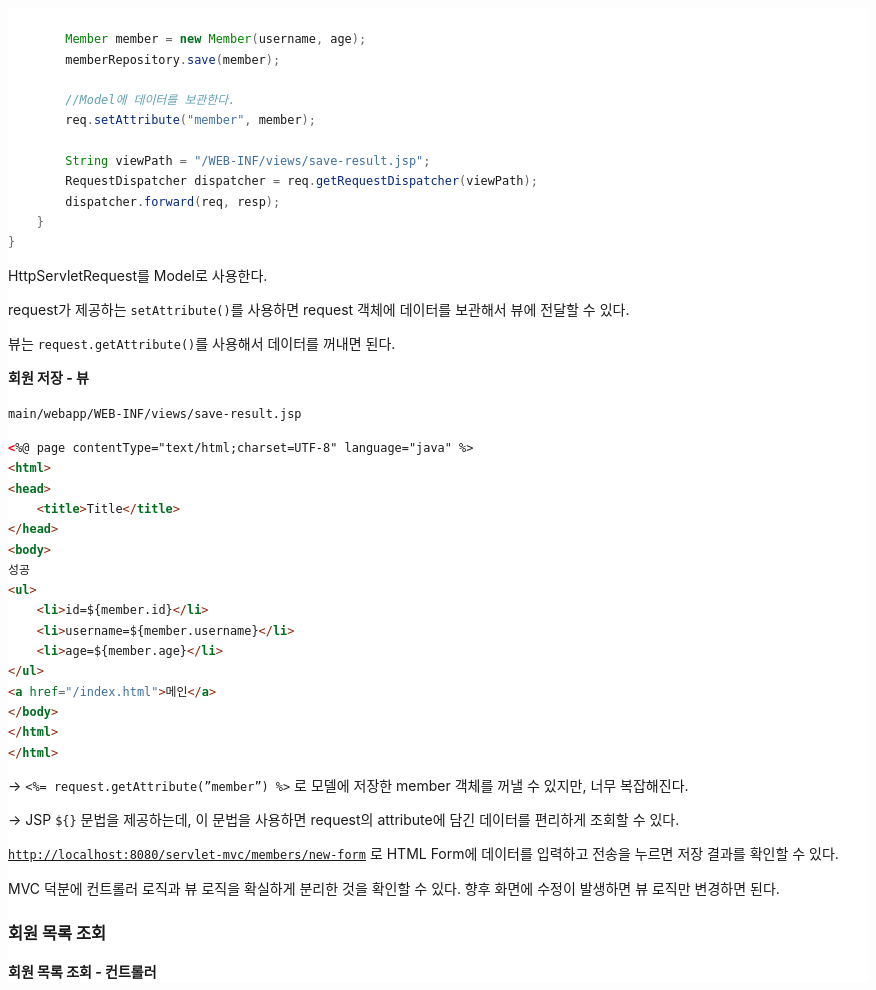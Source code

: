 ```java

        Member member = new Member(username, age);
        memberRepository.save(member);

        //Model에 데이터를 보관한다.
        req.setAttribute("member", member);

        String viewPath = "/WEB-INF/views/save-result.jsp";
        RequestDispatcher dispatcher = req.getRequestDispatcher(viewPath);
        dispatcher.forward(req, resp);
    }
}
```

HttpServletRequest를 Model로 사용한다.

request가 제공하는 `setAttribute()`를 사용하면 request 객체에 데이터를 보관해서 뷰에 전달할 수 있다.

뷰는 `request.getAttribute()`를 사용해서 데이터를 꺼내면 된다.

**회원 저장 - 뷰**

`main/webapp/WEB-INF/views/save-result.jsp`

```html
<%@ page contentType="text/html;charset=UTF-8" language="java" %>
<html>
<head>
    <title>Title</title>
</head>
<body>
성공
<ul>
    <li>id=${member.id}</li>
    <li>username=${member.username}</li>
    <li>age=${member.age}</li>
</ul>
<a href="/index.html">메인</a>
</body>
</html>
</html>
```

→ `<%= request.getAttribute(”member”) %>` 로 모델에 저장한 member 객체를 꺼낼 수 있지만, 너무 복잡해진다.

→ JSP `${}` 문법을 제공하는데, 이 문법을 사용하면 request의 attribute에 담긴 데이터를 편리하게 조회할 수 있다.

[`http://localhost:8080/servlet-mvc/members/new-form`](http://localhost:8080/servlet-mvc/members/new-form) 로 HTML Form에 데이터를 입력하고 전송을 누르면 저장 결과를 확인할 수 있다.

MVC 덕분에 컨트롤러 로직과 뷰 로직을 확실하게 분리한 것을 확인할 수 있다. 향후 화면에 수정이 발생하면 뷰 로직만 변경하면 된다.

### 회원 목록 조회

**회원 목록 조회 - 컨트롤러**
